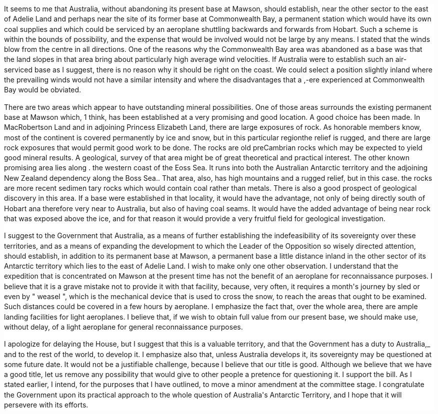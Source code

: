 It seems to me that Australia, without abandoning its present base at Mawson, should establish, near the other sector to the east of Adelie Land and perhaps near the site of its former base at Commonwealth Bay, a permanent station which would have its own coal supplies and which could be serviced by an aeroplane shuttling backwards and forwards from Hobart. Such a scheme is within the bounds of possibility, and the expense that would be involved would not be large by any means. I stated that the winds blow from the centre in all directions. One of the reasons why the Commonwealth Bay area was abandoned as a base was that the land slopes in that area bring about particularly high average wind velocities. If Australia were to establish such an air-serviced base as I suggest, there is no reason why it should be right on the coast. We could select a position slightly inland where the prevailing winds would not have a similar intensity and where the disadvantages that a ,-ere experienced at Commonwealth Bay would be obviated. 

There are two areas which appear to have outstanding mineral possibilities. One of those areas surrounds the existing permanent base at Mawson which, 1 think, has been established at a very promising and good location. A good choice has been made. In MacRobertson Land and in adjoining Princess Elizabeth Land, there are large exposures of rock. As honorable members know, most of the continent is covered permanently by ice and snow, but in this particular  regionthe  relief is rugged, and there are large rock exposures that would permit good work to be done. The rocks are old preCambrian rocks which may be expected to yield good mineral results. A geological, survey of that area might be of great theoretical and practical interest. The other known promising area lies along . the western  coast of the Eoss Sea. It runs into both the Australian Antarctic territory and the adjoining New Zealand dependency along the Boss Sea.. That area, also, has high mountains and a rugged relief, but in this case. the rocks are more recent sedimen tary rocks which would contain coal rather than metals. There is also a good prospect of geological discovery in this area. If a base were established in that locality, it would have the advantage, not only of being directly south of Hobart ana therefore very near to Australia, but also of having coal seams. It would have the added advantage of being near rock that was exposed above the ice, and for that reason it would provide a very fruitful field for geological investigation. 

I suggest to the Government that Australia, as a means of further establishing the  indefeasibility  of its sovereignty over these territories, and as a means of expanding the development to which the Leader of the Opposition so wisely directed attention, should establish, in addition to its permanent base at Mawson, a permanent base a little distance inland in the other sector of its Antarctic territory which lies to the east of Adelie Land. I wish to make only one other observation. I understand that the expedition that is concentrated on Mawson at the present time has not the benefit of an aeroplane for reconnaissance purposes. I believe that it is a grave mistake not to provide it with that facility, because, very often, it requires a month's journey by sled or even by " weasel ", which is the mechanical device that is used to cross the snow, to reach the areas that ought to be examined. Such distances could be covered in a few hours by aeroplane. I emphasize the fact that, over the whole area, there are ample landing facilities for light aeroplanes. I believe that, if we wish to obtain full value from our present base, we should make use, without delay, of a light aeroplane for general reconnaissance purposes. 

I apologize for delaying the House, but I suggest that this is a valuable territory, and that the Government has a duty to Australia,_ and to the rest of the world, to develop it. I emphasize also that, unless Australia develops it, its sovereignty may be questioned at some future date. It would not be a justifiable challenge, because I believe that our title is good. Although we believe that we have a good title, let us remove any possibility that would give to other people a pretence for questioning it. I support the  bill. As I stated earlier, I intend, for the purposes that I have outlined, to move a minor amendment at the committee stage. I congratulate the Government upon its practical approach to the whole question of Australia's Antarctic Territory, and I hope that it will persevere with its efforts. 
